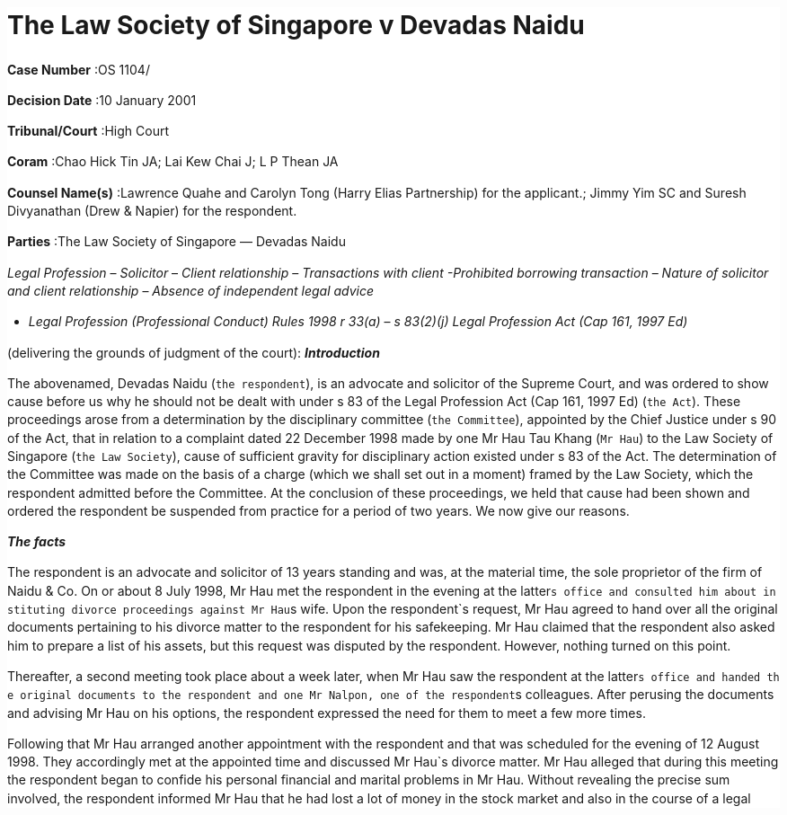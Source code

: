 # The Law Society of Singapore v Devadas Naidu 



**Case Number** :OS 1104/ 

**Decision Date** :10 January 2001 

**Tribunal/Court** :High Court 

**Coram** :Chao Hick Tin JA; Lai Kew Chai J; L P Thean JA 

**Counsel Name(s)** :Lawrence Quahe and Carolyn Tong (Harry Elias Partnership) for the applicant.; Jimmy Yim SC and Suresh Divyanathan (Drew & Napier) for the respondent. 

**Parties** :The Law Society of Singapore — Devadas Naidu 

_Legal Profession_ – _Solicitor_ – _Client relationship_ – _Transactions with client -Prohibited borrowing transaction_ – _Nature of solicitor and client relationship_ – _Absence of independent legal advice_ 

- _Legal Profession (Professional Conduct) Rules 1998 r 33(a)_ – _s 83(2)(j) Legal Profession Act (Cap 161, 1997 Ed)_ 

(delivering the grounds of judgment of the court): **_Introduction_** 

The abovenamed, Devadas Naidu (`the respondent`), is an advocate and solicitor of the Supreme Court, and was ordered to show cause before us why he should not be dealt with under s 83 of the Legal Profession Act (Cap 161, 1997 Ed) (`the Act`). These proceedings arose from a determination by the disciplinary committee (`the Committee`), appointed by the Chief Justice under s 90 of the Act, that in relation to a complaint dated 22 December 1998 made by one Mr Hau Tau Khang (`Mr Hau`) to the Law Society of Singapore (`the Law Society`), cause of sufficient gravity for disciplinary action existed under s 83 of the Act. The determination of the Committee was made on the basis of a charge (which we shall set out in a moment) framed by the Law Society, which the respondent admitted before the Committee. At the conclusion of these proceedings, we held that cause had been shown and ordered the respondent be suspended from practice for a period of two years. We now give our reasons. 

**_The facts_** 

The respondent is an advocate and solicitor of 13 years standing and was, at the material time, the sole proprietor of the firm of Naidu & Co. On or about 8 July 1998, Mr Hau met the respondent in the evening at the latter`s office and consulted him about instituting divorce proceedings against Mr Hau`s wife. Upon the respondent`s request, Mr Hau agreed to hand over all the original documents pertaining to his divorce matter to the respondent for his safekeeping. Mr Hau claimed that the respondent also asked him to prepare a list of his assets, but this request was disputed by the respondent. However, nothing turned on this point. 

Thereafter, a second meeting took place about a week later, when Mr Hau saw the respondent at the latter`s office and handed the original documents to the respondent and one Mr Nalpon, one of the respondent`s colleagues. After perusing the documents and advising Mr Hau on his options, the respondent expressed the need for them to meet a few more times. 

Following that Mr Hau arranged another appointment with the respondent and that was scheduled for the evening of 12 August 1998. They accordingly met at the appointed time and discussed Mr Hau`s divorce matter. Mr Hau alleged that during this meeting the respondent began to confide his personal financial and marital problems in Mr Hau. Without revealing the precise sum involved, the respondent informed Mr Hau that he had lost a lot of money in the stock market and also in the course of a legal 

